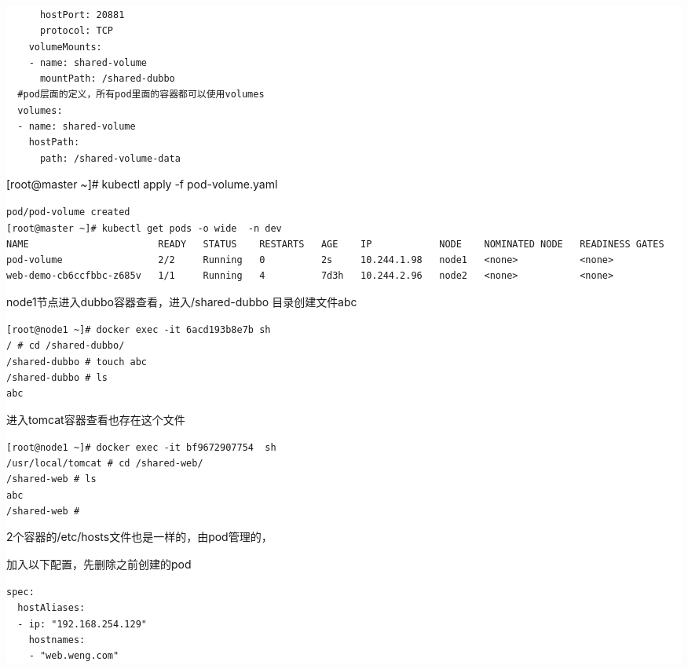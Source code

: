 ```
      hostPort: 20881
      protocol: TCP
    volumeMounts:
    - name: shared-volume
      mountPath: /shared-dubbo
  #pod层面的定义，所有pod里面的容器都可以使用volumes
  volumes:
  - name: shared-volume
    hostPath:
      path: /shared-volume-data
```

[root@master ~]# kubectl apply -f  pod-volume.yaml 

```
pod/pod-volume created
[root@master ~]# kubectl get pods -o wide  -n dev
NAME                       READY   STATUS    RESTARTS   AGE    IP            NODE    NOMINATED NODE   READINESS GATES
pod-volume                 2/2     Running   0          2s     10.244.1.98   node1   <none>           <none>
web-demo-cb6ccfbbc-z685v   1/1     Running   4          7d3h   10.244.2.96   node2   <none>           <none>
```

node1节点进入dubbo容器查看，进入/shared-dubbo 目录创建文件abc

```
[root@node1 ~]# docker exec -it 6acd193b8e7b sh
/ # cd /shared-dubbo/
/shared-dubbo # touch abc
/shared-dubbo # ls
abc
```

进入tomcat容器查看也存在这个文件

```
[root@node1 ~]# docker exec -it bf9672907754  sh
/usr/local/tomcat # cd /shared-web/
/shared-web # ls
abc
/shared-web # 
```

2个容器的/etc/hosts文件也是一样的，由pod管理的，

加入以下配置，先删除之前创建的pod

```
spec:
  hostAliases:
  - ip: "192.168.254.129"
    hostnames:
    - "web.weng.com"
```
